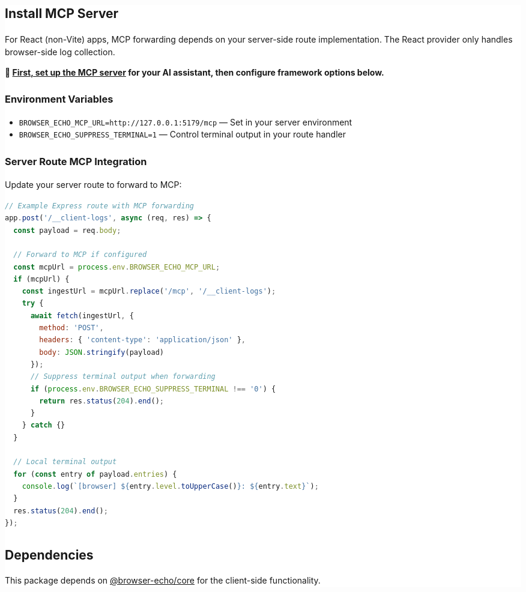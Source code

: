 ## Install MCP Server

For React (non-Vite) apps, MCP forwarding depends on your server-side route implementation. The React provider only handles browser-side log collection.

**📖 [First, set up the MCP server](../mcp/README.md#installation) for your AI assistant, then configure framework options below.**

### Environment Variables

- `BROWSER_ECHO_MCP_URL=http://127.0.0.1:5179/mcp` — Set in your server environment
- `BROWSER_ECHO_SUPPRESS_TERMINAL=1` — Control terminal output in your route handler

### Server Route MCP Integration

Update your server route to forward to MCP:

```js
// Example Express route with MCP forwarding
app.post('/__client-logs', async (req, res) => {
  const payload = req.body;
  
  // Forward to MCP if configured
  const mcpUrl = process.env.BROWSER_ECHO_MCP_URL;
  if (mcpUrl) {
    const ingestUrl = mcpUrl.replace('/mcp', '/__client-logs');
    try {
      await fetch(ingestUrl, {
        method: 'POST',
        headers: { 'content-type': 'application/json' },
        body: JSON.stringify(payload)
      });
      // Suppress terminal output when forwarding
      if (process.env.BROWSER_ECHO_SUPPRESS_TERMINAL !== '0') {
        return res.status(204).end();
      }
    } catch {}
  }
  
  // Local terminal output
  for (const entry of payload.entries) {
    console.log(`[browser] ${entry.level.toUpperCase()}: ${entry.text}`);
  }
  res.status(204).end();
});
```

## Dependencies

This package depends on [@browser-echo/core](https://github.com/instructa/browser-echo/tree/main/packages/core) for the client-side functionality.
